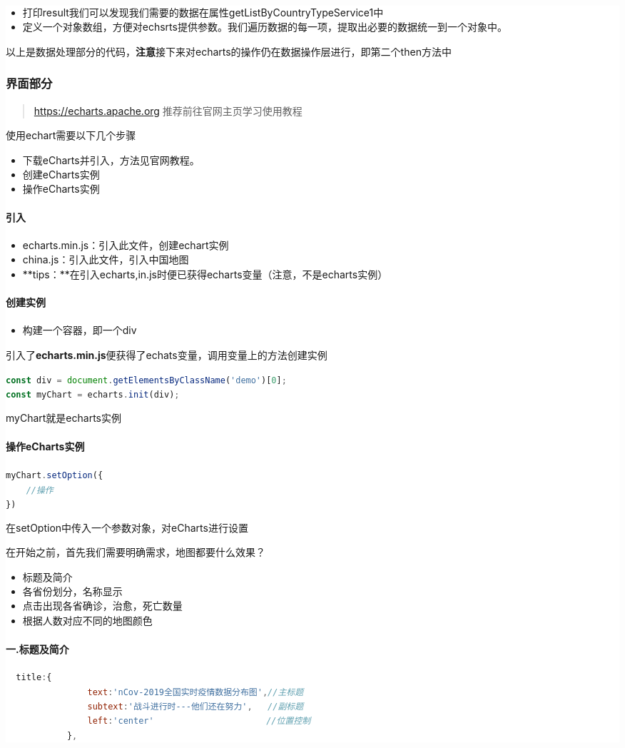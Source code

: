   - 打印result我们可以发现我们需要的数据在属性getListByCountryTypeService1中
  - 定义一个对象数组，方便对echsrts提供参数。我们遍历数据的每一项，提取出必要的数据统一到一个对象中。

以上是数据处理部分的代码，**注意**接下来对echarts的操作仍在数据操作层进行，即第二个then方法中

### 界面部分

> <https://echarts.apache.org>     推荐前往官网主页学习使用教程

使用echart需要以下几个步骤

- 下载eCharts并引入，方法见官网教程。
- 创建eCharts实例
- 操作eCharts实例

#### 引入

- echarts.min.js：引入此文件，创建echart实例
- china.js：引入此文件，引入中国地图
- **tips：**在引入echarts,in.js时便已获得echarts变量（注意，不是echarts实例）

#### 创建实例

- 构建一个容器，即一个div

引入了**echarts.min.js**便获得了echats变量，调用变量上的方法创建实例

```js
const div = document.getElementsByClassName('demo')[0];
const myChart = echarts.init(div);
```

myChart就是echarts实例

#### 操作eCharts实例

```js
myChart.setOption({
    //操作
})
```

在setOption中传入一个参数对象，对eCharts进行设置

在开始之前，首先我们需要明确需求，地图都要什么效果？

- 标题及简介
- 各省份划分，名称显示
- 点击出现各省确诊，治愈，死亡数量
- 根据人数对应不同的地图颜色

#### 一.标题及简介

```js
  title:{
                text:'nCov-2019全国实时疫情数据分布图',//主标题
                subtext:'战斗进行时---他们还在努力',	//副标题            
                left:'center'					   //位置控制
            },
```
